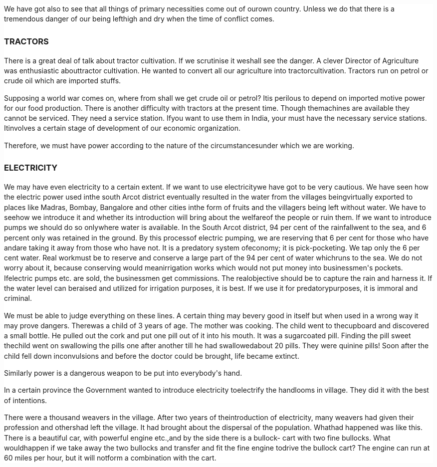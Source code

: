 We have got also to see that all things of primary necessities come out of ourown country. Unless we do that there is a tremendous danger of our being lefthigh and dry when the time of conflict comes.

### TRACTORS

There is a great deal of talk about tractor cultivation. If we scrutinise it weshall see the danger. A clever Director of Agriculture was enthusiastic abouttractor cultivation. He wanted to convert all our agriculture into tractorcultivation. Tractors run on petrol or crude oil which are imported stuffs.

Supposing a world war comes on, where from shall we get crude oil or petrol? Itis perilous to depend on imported motive power for our food production.  There is another difficulty with tractors at the present time. Though themachines are available they cannot be serviced. They need a service station. Ifyou want to use them in India, your must have the necessary service stations. Itinvolves a certain stage of development of our economic organization.

Therefore, we must have power according to the nature of the circumstancesunder which we are working.

### ELECTRICITY

We may have even electricity to a certain extent. If we want to use electricitywe have got to be very cautious. We have seen how the electric power used inthe south Arcot district eventually resulted in the water from the villages beingvirtually exported to places like Madras, Bombay, Bangalore and other cities inthe form of fruits and the villagers being left without water. We have to seehow we introduce it and whether its introduction will bring about the welfareof the people or ruin them. If we want to introduce pumps we should do so onlywhere water is available. In the South Arcot district, 94 per cent of the rainfallwent to the sea, and 6 percent only was retained in the ground. By this processof electric pumping, we are reserving that 6 per cent for those who have andare taking it away from those who have not. It is a predatory system ofeconomy; it is pick-pocketing. We tap only the 6 per cent water. Real workmust be to reserve and conserve a large part of the 94 per cent of water whichruns to the sea. We do not worry about it, because conserving would meanirrigation works which would not put money into businessmen's pockets. Ifelectric pumps etc. are sold, the businessmen get commissions. The realobjective should be to capture the rain and harness it. If the water level can beraised and utilized for irrigation purposes, it is best. If we use it for predatorypurposes, it is immoral and criminal.

We must be able to judge everything on these lines. A certain thing may bevery good in itself but when used in a wrong way it may prove dangers. Therewas a child of 3 years of age. The mother was cooking. The child went to thecupboard and discovered a small bottle. He pulled out the cork and put one pill  out of it into his mouth. It was a sugarcoated pill. Finding the pill sweet thechild went on swallowing the pills one after another till he had swallowedabout 20 pills. They were quinine pills! Soon after the child fell down inconvulsions and before the doctor could be brought, life became extinct.

Similarly power is a dangerous weapon to be put into everybody's hand.

In a certain province the Government wanted to introduce electricity toelectrify the handlooms in village. They did it with the best of intentions.

There were a thousand weavers in the village. After two years of theintroduction of electricity, many weavers had given their profession and othershad left the village. It had brought about the dispersal of the population. Whathad happened was like this. There is a beautiful car, with powerful engine etc.,and by the side there is a bullock- cart with two fine bullocks. What wouldhappen if we take away the two bullocks and transfer and fit the fine engine todrive the bullock cart? The engine can run at 60 miles per hour, but it will notform a combination with the cart.
